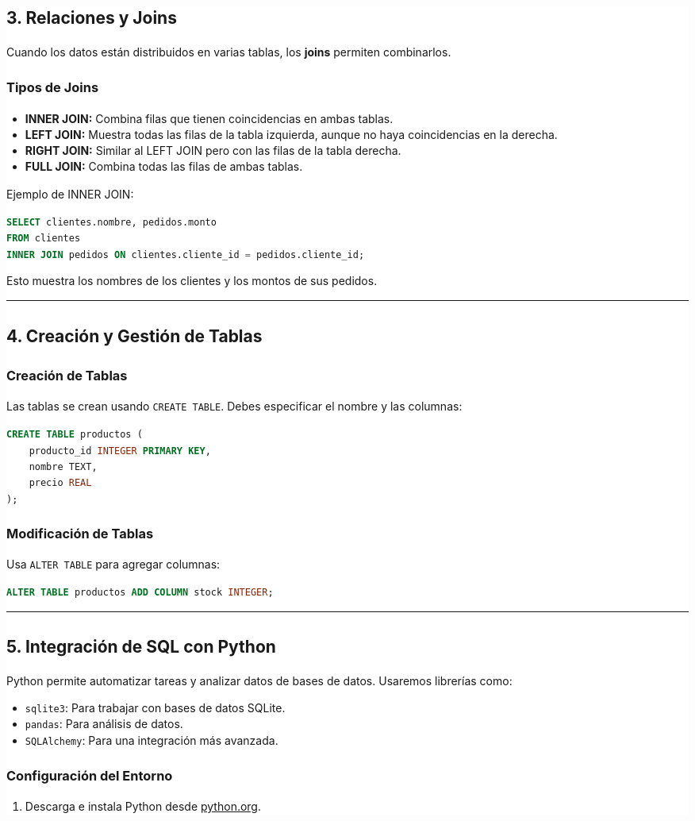 
## 3. Relaciones y Joins

Cuando los datos están distribuidos en varias tablas, los **joins** permiten combinarlos.

### Tipos de Joins
- **INNER JOIN:** Combina filas que tienen coincidencias en ambas tablas.
- **LEFT JOIN:** Muestra todas las filas de la tabla izquierda, aunque no haya coincidencias en la derecha.
- **RIGHT JOIN:** Similar al LEFT JOIN pero con las filas de la tabla derecha.
- **FULL JOIN:** Combina todas las filas de ambas tablas.

Ejemplo de INNER JOIN:
```sql
SELECT clientes.nombre, pedidos.monto
FROM clientes
INNER JOIN pedidos ON clientes.cliente_id = pedidos.cliente_id;
```
Esto muestra los nombres de los clientes y los montos de sus pedidos.

---

## 4. Creación y Gestión de Tablas

### Creación de Tablas
Las tablas se crean usando `CREATE TABLE`. Debes especificar el nombre y las columnas:
```sql
CREATE TABLE productos (
    producto_id INTEGER PRIMARY KEY,
    nombre TEXT,
    precio REAL
);
```

### Modificación de Tablas
Usa `ALTER TABLE` para agregar columnas:
```sql
ALTER TABLE productos ADD COLUMN stock INTEGER;
```

---

## 5. Integración de SQL con Python

Python permite automatizar tareas y analizar datos de bases de datos. Usaremos librerías como:
- `sqlite3`: Para trabajar con bases de datos SQLite.
- `pandas`: Para análisis de datos.
- `SQLAlchemy`: Para una integración más avanzada.

### Configuración del Entorno
1. Descarga e instala Python desde [python.org](https://www.python.org/).
